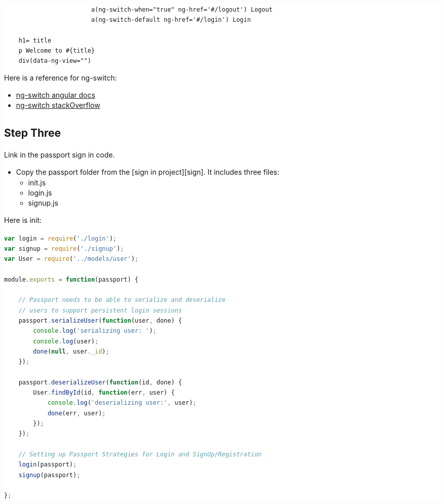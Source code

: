 ```jade
						a(ng-switch-when="true" ng-href='#/logout') Logout
						a(ng-switch-default ng-href='#/login') Login

	h1= title
	p Welcome to #{title}
	div(data-ng-view="")
```

Here is a reference for ng-switch:

- [ng-switch angular docs](https://docs.angularjs.org/api/ng/directive/ngSwitch)
- [ng-switch stackOverflow](http://stackoverflow.com/a/14297556)

## Step Three

Link in the passport sign in code.

- Copy the passport folder from the [sign in project][sign]. It includes three files:
    - init.js
    - login.js
    - signup.js

Here is init:

```javascript
var login = require('./login');
var signup = require('./signup');
var User = require('../models/user');

module.exports = function(passport) {

    // Passport needs to be able to serialize and deserialize
    // users to support persistent login sessions
    passport.serializeUser(function(user, done) {
        console.log('serializing user: ');
        console.log(user);
        done(null, user._id);
    });

    passport.deserializeUser(function(id, done) {
        User.findById(id, function(err, user) {
            console.log('deserializing user:', user);
            done(err, user);
        });
    });

    // Setting up Passport Strategies for Login and SignUp/Registration
    login(passport);
    signup(passport);

};
```
